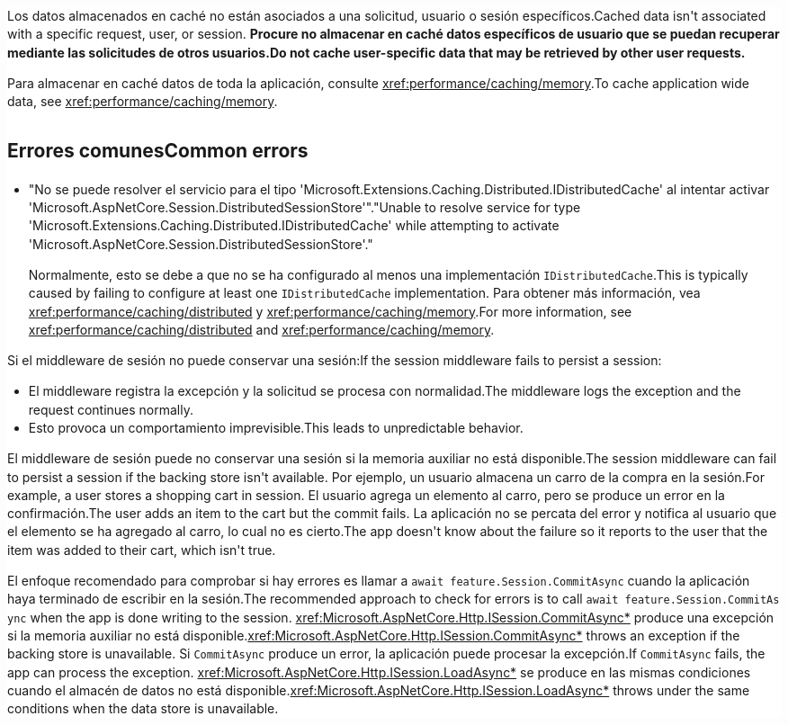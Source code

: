 <span data-ttu-id="b2cbc-327">Los datos almacenados en caché no están asociados a una solicitud, usuario o sesión específicos.</span><span class="sxs-lookup"><span data-stu-id="b2cbc-327">Cached data isn't associated with a specific request, user, or session.</span></span> <span data-ttu-id="b2cbc-328">**Procure no almacenar en caché datos específicos de usuario que se puedan recuperar mediante las solicitudes de otros usuarios.**</span><span class="sxs-lookup"><span data-stu-id="b2cbc-328">**Do not cache user-specific data that may be retrieved by other user requests.**</span></span>

<span data-ttu-id="b2cbc-329">Para almacenar en caché datos de toda la aplicación, consulte <xref:performance/caching/memory>.</span><span class="sxs-lookup"><span data-stu-id="b2cbc-329">To cache application wide data, see <xref:performance/caching/memory>.</span></span>

## <a name="common-errors"></a><span data-ttu-id="b2cbc-330">Errores comunes</span><span class="sxs-lookup"><span data-stu-id="b2cbc-330">Common errors</span></span>

* <span data-ttu-id="b2cbc-331">"No se puede resolver el servicio para el tipo 'Microsoft.Extensions.Caching.Distributed.IDistributedCache' al intentar activar 'Microsoft.AspNetCore.Session.DistributedSessionStore'".</span><span class="sxs-lookup"><span data-stu-id="b2cbc-331">"Unable to resolve service for type 'Microsoft.Extensions.Caching.Distributed.IDistributedCache' while attempting to activate 'Microsoft.AspNetCore.Session.DistributedSessionStore'."</span></span>

  <span data-ttu-id="b2cbc-332">Normalmente, esto se debe a que no se ha configurado al menos una implementación `IDistributedCache`.</span><span class="sxs-lookup"><span data-stu-id="b2cbc-332">This is typically caused by failing to configure at least one `IDistributedCache` implementation.</span></span> <span data-ttu-id="b2cbc-333">Para obtener más información, vea <xref:performance/caching/distributed> y <xref:performance/caching/memory>.</span><span class="sxs-lookup"><span data-stu-id="b2cbc-333">For more information, see <xref:performance/caching/distributed> and <xref:performance/caching/memory>.</span></span>

<span data-ttu-id="b2cbc-334">Si el middleware de sesión no puede conservar una sesión:</span><span class="sxs-lookup"><span data-stu-id="b2cbc-334">If the session middleware fails to persist a session:</span></span>

* <span data-ttu-id="b2cbc-335">El middleware registra la excepción y la solicitud se procesa con normalidad.</span><span class="sxs-lookup"><span data-stu-id="b2cbc-335">The middleware logs the exception and the request continues normally.</span></span>
* <span data-ttu-id="b2cbc-336">Esto provoca un comportamiento imprevisible.</span><span class="sxs-lookup"><span data-stu-id="b2cbc-336">This leads to unpredictable behavior.</span></span>

<span data-ttu-id="b2cbc-337">El middleware de sesión puede no conservar una sesión si la memoria auxiliar no está disponible.</span><span class="sxs-lookup"><span data-stu-id="b2cbc-337">The session middleware can fail to persist a session if the backing store isn't available.</span></span> <span data-ttu-id="b2cbc-338">Por ejemplo, un usuario almacena un carro de la compra en la sesión.</span><span class="sxs-lookup"><span data-stu-id="b2cbc-338">For example, a user stores a shopping cart in session.</span></span> <span data-ttu-id="b2cbc-339">El usuario agrega un elemento al carro, pero se produce un error en la confirmación.</span><span class="sxs-lookup"><span data-stu-id="b2cbc-339">The user adds an item to the cart but the commit fails.</span></span> <span data-ttu-id="b2cbc-340">La aplicación no se percata del error y notifica al usuario que el elemento se ha agregado al carro, lo cual no es cierto.</span><span class="sxs-lookup"><span data-stu-id="b2cbc-340">The app doesn't know about the failure so it reports to the user that the item was added to their cart, which isn't true.</span></span>

<span data-ttu-id="b2cbc-341">El enfoque recomendado para comprobar si hay errores es llamar a `await feature.Session.CommitAsync` cuando la aplicación haya terminado de escribir en la sesión.</span><span class="sxs-lookup"><span data-stu-id="b2cbc-341">The recommended approach to check for errors is to call `await feature.Session.CommitAsync` when the app is done writing to the session.</span></span> <span data-ttu-id="b2cbc-342"><xref:Microsoft.AspNetCore.Http.ISession.CommitAsync*> produce una excepción si la memoria auxiliar no está disponible.</span><span class="sxs-lookup"><span data-stu-id="b2cbc-342"><xref:Microsoft.AspNetCore.Http.ISession.CommitAsync*> throws an exception if the backing store is unavailable.</span></span> <span data-ttu-id="b2cbc-343">Si `CommitAsync` produce un error, la aplicación puede procesar la excepción.</span><span class="sxs-lookup"><span data-stu-id="b2cbc-343">If `CommitAsync` fails, the app can process the exception.</span></span> <span data-ttu-id="b2cbc-344"><xref:Microsoft.AspNetCore.Http.ISession.LoadAsync*> se produce en las mismas condiciones cuando el almacén de datos no está disponible.</span><span class="sxs-lookup"><span data-stu-id="b2cbc-344"><xref:Microsoft.AspNetCore.Http.ISession.LoadAsync*> throws under the same conditions when the data store is unavailable.</span></span>